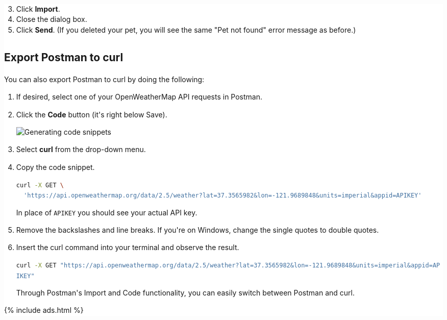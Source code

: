 
3.  Click **Import**.
4.  Close the dialog box.
5.  Click **Send**. (If you deleted your pet, you will see the same "Pet not found" error message as before.)

## Export Postman to curl

You can also export Postman to curl by doing the following:

1.  If desired, select one of your OpenWeatherMap API requests in Postman.
1.  Click the **Code** button (it's right below Save).

    <img class="medium" src="{{site.api_media}}/postmangeneratecodesnippet.png" alt="Generating code snippets" />

2.  Select **curl** from the drop-down menu.
3.  Copy the code snippet.

    ```bash
    curl -X GET \
      'https://api.openweathermap.org/data/2.5/weather?lat=37.3565982&lon=-121.9689848&units=imperial&appid=APIKEY'
    ```

    In place of `APIKEY` you should see your actual API key.

4.  Remove the backslashes and line breaks. If you're on Windows, change the single quotes to double quotes.
5.  Insert the curl command into your terminal and observe the result.

    ```bash
    curl -X GET "https://api.openweathermap.org/data/2.5/weather?lat=37.3565982&lon=-121.9689848&units=imperial&appid=APIKEY"
    ```

    Through Postman's Import and Code functionality, you can easily switch between Postman and curl.

{% include ads.html %}
